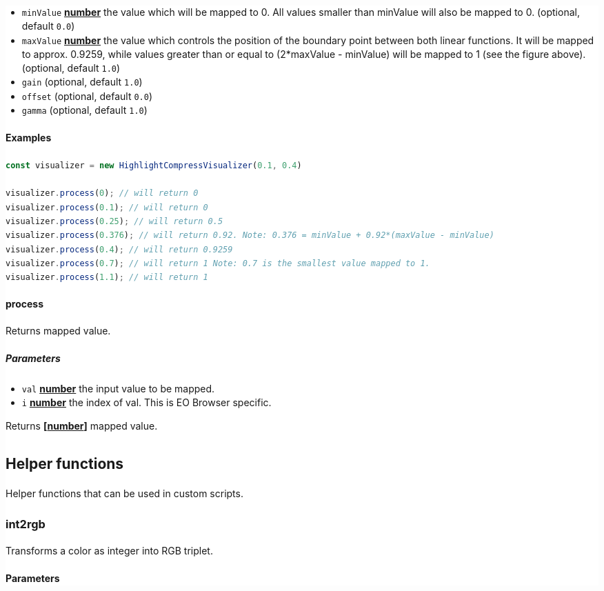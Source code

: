 -   `minValue`
    **[number](https://developer.mozilla.org/docs/Web/JavaScript/Reference/Global_Objects/Number)**
    the value which will be mapped to 0. All values smaller than
    minValue will also be mapped to 0. (optional, default `0.0`)
-   `maxValue`
    **[number](https://developer.mozilla.org/docs/Web/JavaScript/Reference/Global_Objects/Number)**
    the value which controls the position of the boundary point between
    both linear functions. It will be mapped to approx. 0.9259, while
    values greater than or equal to (2\*maxValue - minValue) will be
    mapped to 1 (see the figure above). (optional, default `1.0`)
-   `gain` (optional, default `1.0`)
-   `offset` (optional, default `0.0`)
-   `gamma` (optional, default `1.0`)

#### Examples

``` javascript
const visualizer = new HighlightCompressVisualizer(0.1, 0.4)

visualizer.process(0); // will return 0
visualizer.process(0.1); // will return 0
visualizer.process(0.25); // will return 0.5
visualizer.process(0.376); // will return 0.92. Note: 0.376 = minValue + 0.92*(maxValue - minValue)
visualizer.process(0.4); // will return 0.9259
visualizer.process(0.7); // will return 1 Note: 0.7 is the smallest value mapped to 1.
visualizer.process(1.1); // will return 1
```

#### process

Returns mapped value.

##### Parameters

-   `val`
    **[number](https://developer.mozilla.org/docs/Web/JavaScript/Reference/Global_Objects/Number)**
    the input value to be mapped.
-   `i`
    **[number](https://developer.mozilla.org/docs/Web/JavaScript/Reference/Global_Objects/Number)**
    the index of val. This is EO Browser specific.

Returns
**\[[number](https://developer.mozilla.org/docs/Web/JavaScript/Reference/Global_Objects/Number)\]**
mapped value.

## Helper functions

Helper functions that can be used in custom scripts.

### int2rgb

Transforms a color as integer into RGB triplet.

#### Parameters
